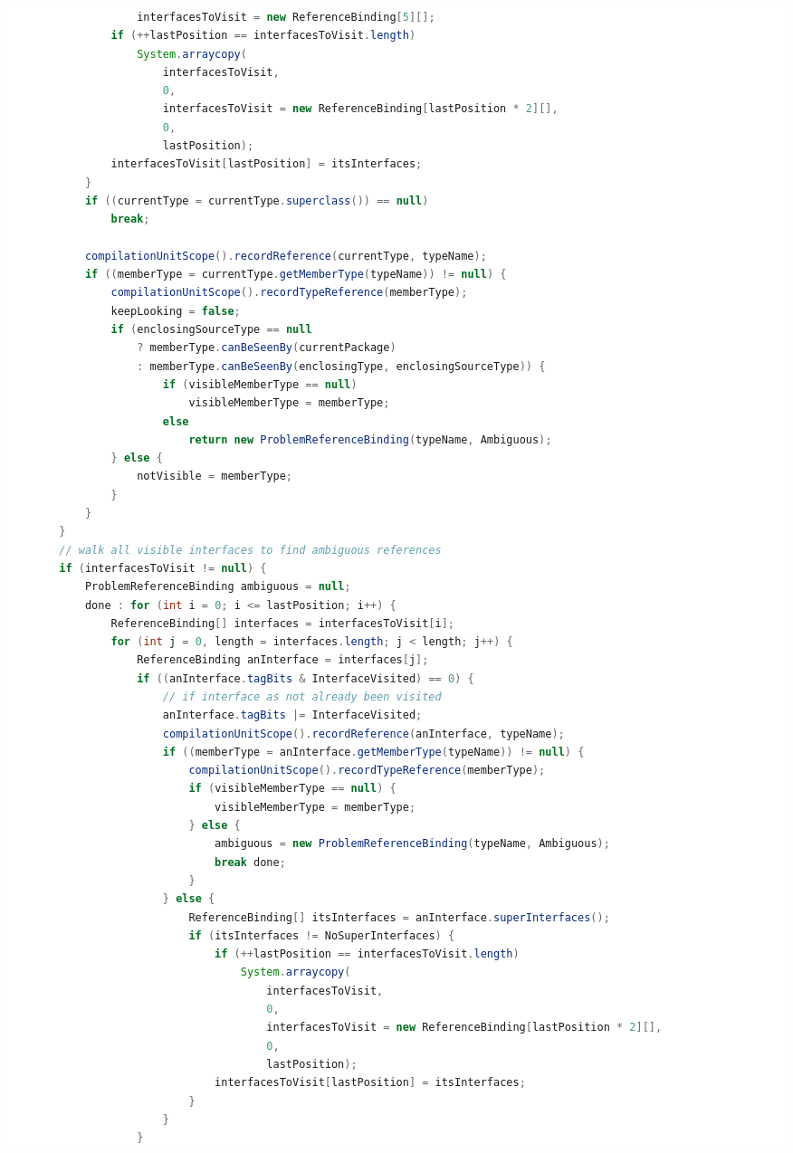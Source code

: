 ```java
					interfacesToVisit = new ReferenceBinding[5][];
				if (++lastPosition == interfacesToVisit.length)
					System.arraycopy(
						interfacesToVisit,
						0,
						interfacesToVisit = new ReferenceBinding[lastPosition * 2][],
						0,
						lastPosition);
				interfacesToVisit[lastPosition] = itsInterfaces;
			}
			if ((currentType = currentType.superclass()) == null)
				break;

			compilationUnitScope().recordReference(currentType, typeName);
			if ((memberType = currentType.getMemberType(typeName)) != null) {
				compilationUnitScope().recordTypeReference(memberType);
				keepLooking = false;
				if (enclosingSourceType == null
					? memberType.canBeSeenBy(currentPackage)
					: memberType.canBeSeenBy(enclosingType, enclosingSourceType)) {
						if (visibleMemberType == null)
							visibleMemberType = memberType;
						else
							return new ProblemReferenceBinding(typeName, Ambiguous);
				} else {
					notVisible = memberType;
				}
			}
		}
		// walk all visible interfaces to find ambiguous references
		if (interfacesToVisit != null) {
			ProblemReferenceBinding ambiguous = null;
			done : for (int i = 0; i <= lastPosition; i++) {
				ReferenceBinding[] interfaces = interfacesToVisit[i];
				for (int j = 0, length = interfaces.length; j < length; j++) {
					ReferenceBinding anInterface = interfaces[j];
					if ((anInterface.tagBits & InterfaceVisited) == 0) {
						// if interface as not already been visited
						anInterface.tagBits |= InterfaceVisited;
						compilationUnitScope().recordReference(anInterface, typeName);
						if ((memberType = anInterface.getMemberType(typeName)) != null) {
							compilationUnitScope().recordTypeReference(memberType);
							if (visibleMemberType == null) {
								visibleMemberType = memberType;
							} else {
								ambiguous = new ProblemReferenceBinding(typeName, Ambiguous);
								break done;
							}
						} else {
							ReferenceBinding[] itsInterfaces = anInterface.superInterfaces();
							if (itsInterfaces != NoSuperInterfaces) {
								if (++lastPosition == interfacesToVisit.length)
									System.arraycopy(
										interfacesToVisit,
										0,
										interfacesToVisit = new ReferenceBinding[lastPosition * 2][],
										0,
										lastPosition);
								interfacesToVisit[lastPosition] = itsInterfaces;
							}
						}
					}
```